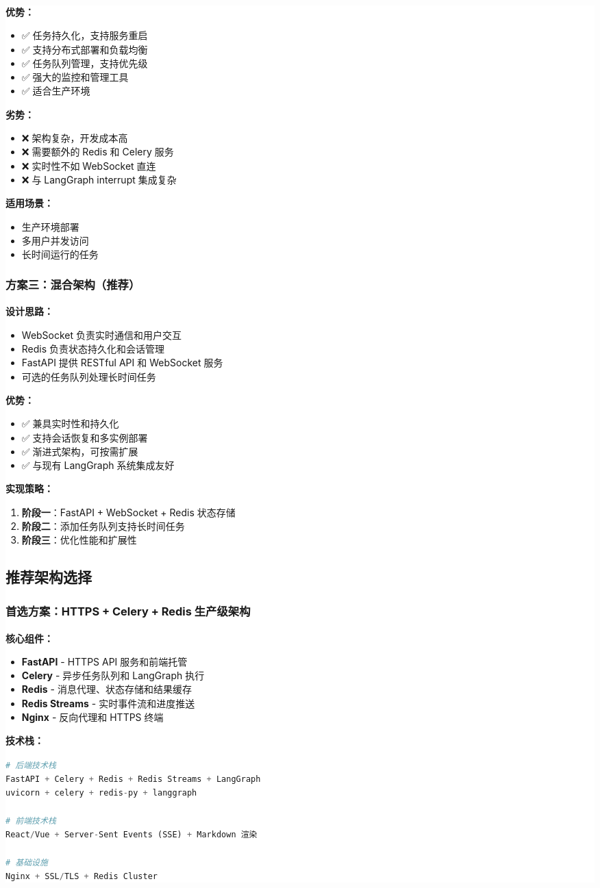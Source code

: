 **优势：**
- ✅ 任务持久化，支持服务重启
- ✅ 支持分布式部署和负载均衡
- ✅ 任务队列管理，支持优先级
- ✅ 强大的监控和管理工具
- ✅ 适合生产环境

**劣势：**
- ❌ 架构复杂，开发成本高
- ❌ 需要额外的 Redis 和 Celery 服务
- ❌ 实时性不如 WebSocket 直连
- ❌ 与 LangGraph interrupt 集成复杂

**适用场景：**
- 生产环境部署
- 多用户并发访问
- 长时间运行的任务

### 方案三：混合架构（推荐）

**设计思路：**
- WebSocket 负责实时通信和用户交互
- Redis 负责状态持久化和会话管理
- FastAPI 提供 RESTful API 和 WebSocket 服务
- 可选的任务队列处理长时间任务

**优势：**
- ✅ 兼具实时性和持久化
- ✅ 支持会话恢复和多实例部署
- ✅ 渐进式架构，可按需扩展
- ✅ 与现有 LangGraph 系统集成友好

**实现策略：**
1. **阶段一**：FastAPI + WebSocket + Redis 状态存储
2. **阶段二**：添加任务队列支持长时间任务
3. **阶段三**：优化性能和扩展性

## 推荐架构选择

### 首选方案：HTTPS + Celery + Redis 生产级架构

**核心组件：**
- **FastAPI** - HTTPS API 服务和前端托管
- **Celery** - 异步任务队列和 LangGraph 执行
- **Redis** - 消息代理、状态存储和结果缓存
- **Redis Streams** - 实时事件流和进度推送
- **Nginx** - 反向代理和 HTTPS 终端

**技术栈：**
```python
# 后端技术栈
FastAPI + Celery + Redis + Redis Streams + LangGraph
uvicorn + celery + redis-py + langgraph

# 前端技术栈  
React/Vue + Server-Sent Events (SSE) + Markdown 渲染

# 基础设施
Nginx + SSL/TLS + Redis Cluster
```
